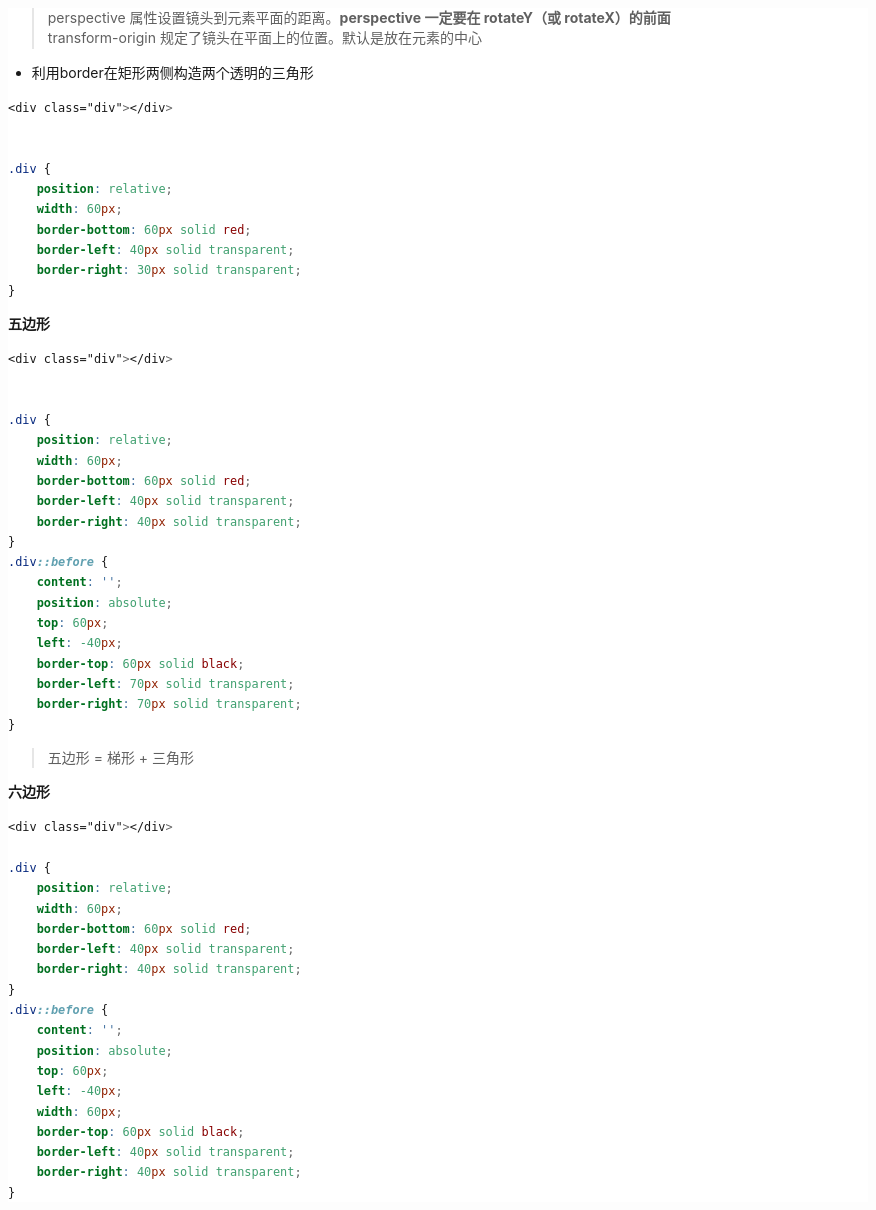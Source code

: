 > perspective 属性设置镜头到元素平面的距离。**perspective 一定要在 rotateY（或 rotateX）的前面** <br>
> transform-origin 规定了镜头在平面上的位置。默认是放在元素的中心

- 利用border在矩形两侧构造两个透明的三角形
``` css
<div class="div"></div>


.div {
    position: relative;
    width: 60px;
    border-bottom: 60px solid red;
    border-left: 40px solid transparent;
    border-right: 30px solid transparent;
}
```

**五边形**
``` css
<div class="div"></div>


.div {
    position: relative;
    width: 60px;
    border-bottom: 60px solid red;
    border-left: 40px solid transparent;
    border-right: 40px solid transparent;
}
.div::before {
    content: '';
    position: absolute;
    top: 60px;
    left: -40px;
    border-top: 60px solid black;
    border-left: 70px solid transparent;
    border-right: 70px solid transparent;
}
```

> 五边形 = 梯形 + 三角形

**六边形**
``` css
<div class="div"></div>

.div {
    position: relative;
    width: 60px;
    border-bottom: 60px solid red;
    border-left: 40px solid transparent;
    border-right: 40px solid transparent;
}
.div::before {
    content: '';
    position: absolute;
    top: 60px;
    left: -40px;
    width: 60px;
    border-top: 60px solid black;
    border-left: 40px solid transparent;
    border-right: 40px solid transparent;
}
```
